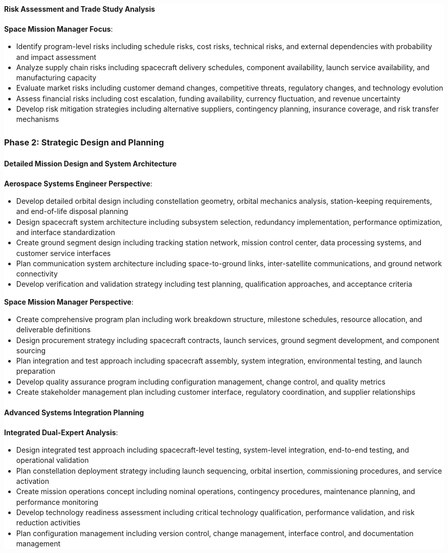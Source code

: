 #### Risk Assessment and Trade Study Analysis
**Space Mission Manager Focus**:
- Identify program-level risks including schedule risks, cost risks, technical risks, and external dependencies with probability and impact assessment
- Analyze supply chain risks including spacecraft delivery schedules, component availability, launch service availability, and manufacturing capacity
- Evaluate market risks including customer demand changes, competitive threats, regulatory changes, and technology evolution
- Assess financial risks including cost escalation, funding availability, currency fluctuation, and revenue uncertainty
- Develop risk mitigation strategies including alternative suppliers, contingency planning, insurance coverage, and risk transfer mechanisms

### Phase 2: Strategic Design and Planning

#### Detailed Mission Design and System Architecture
**Aerospace Systems Engineer Perspective**:
- Develop detailed orbital design including constellation geometry, orbital mechanics analysis, station-keeping requirements, and end-of-life disposal planning
- Design spacecraft system architecture including subsystem selection, redundancy implementation, performance optimization, and interface standardization
- Create ground segment design including tracking station network, mission control center, data processing systems, and customer service interfaces
- Plan communication system architecture including space-to-ground links, inter-satellite communications, and ground network connectivity
- Develop verification and validation strategy including test planning, qualification approaches, and acceptance criteria

**Space Mission Manager Perspective**:
- Create comprehensive program plan including work breakdown structure, milestone schedules, resource allocation, and deliverable definitions
- Design procurement strategy including spacecraft contracts, launch services, ground segment development, and component sourcing
- Plan integration and test approach including spacecraft assembly, system integration, environmental testing, and launch preparation
- Develop quality assurance program including configuration management, change control, and quality metrics
- Create stakeholder management plan including customer interface, regulatory coordination, and supplier relationships

#### Advanced Systems Integration Planning
**Integrated Dual-Expert Analysis**:
- Design integrated test approach including spacecraft-level testing, system-level integration, end-to-end testing, and operational validation
- Plan constellation deployment strategy including launch sequencing, orbital insertion, commissioning procedures, and service activation
- Create mission operations concept including nominal operations, contingency procedures, maintenance planning, and performance monitoring
- Develop technology readiness assessment including critical technology qualification, performance validation, and risk reduction activities
- Plan configuration management including version control, change management, interface control, and documentation management
